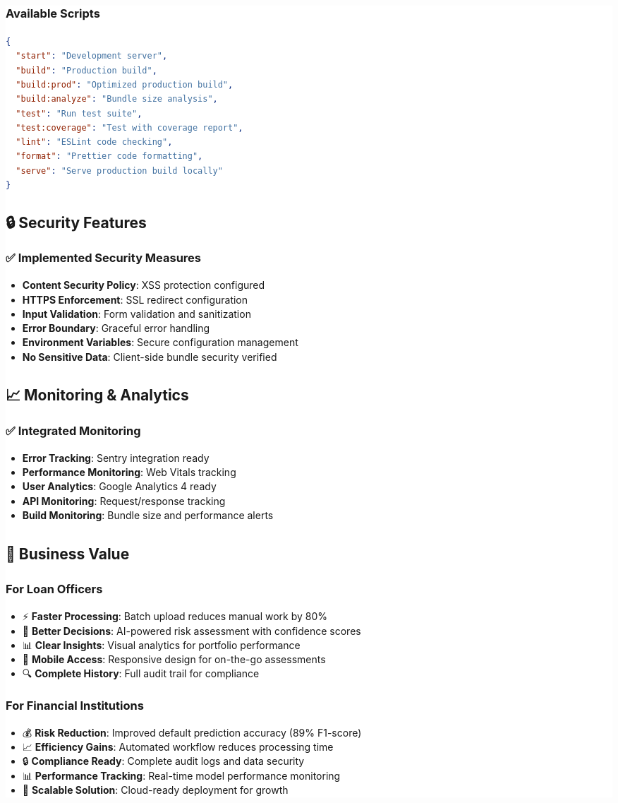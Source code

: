 ### **Available Scripts**
```json
{
  "start": "Development server",
  "build": "Production build",
  "build:prod": "Optimized production build",
  "build:analyze": "Bundle size analysis",
  "test": "Run test suite",
  "test:coverage": "Test with coverage report",
  "lint": "ESLint code checking",
  "format": "Prettier code formatting",
  "serve": "Serve production build locally"
}
```

## 🔒 Security Features

### ✅ **Implemented Security Measures**
- **Content Security Policy**: XSS protection configured
- **HTTPS Enforcement**: SSL redirect configuration
- **Input Validation**: Form validation and sanitization
- **Error Boundary**: Graceful error handling
- **Environment Variables**: Secure configuration management
- **No Sensitive Data**: Client-side bundle security verified

## 📈 Monitoring & Analytics

### ✅ **Integrated Monitoring**
- **Error Tracking**: Sentry integration ready
- **Performance Monitoring**: Web Vitals tracking
- **User Analytics**: Google Analytics 4 ready
- **API Monitoring**: Request/response tracking
- **Build Monitoring**: Bundle size and performance alerts

## 🎯 Business Value

### **For Loan Officers**
- ⚡ **Faster Processing**: Batch upload reduces manual work by 80%
- 🎯 **Better Decisions**: AI-powered risk assessment with confidence scores
- 📊 **Clear Insights**: Visual analytics for portfolio performance
- 📱 **Mobile Access**: Responsive design for on-the-go assessments
- 🔍 **Complete History**: Full audit trail for compliance

### **For Financial Institutions**
- 💰 **Risk Reduction**: Improved default prediction accuracy (89% F1-score)
- 📈 **Efficiency Gains**: Automated workflow reduces processing time
- 🔒 **Compliance Ready**: Complete audit logs and data security
- 📊 **Performance Tracking**: Real-time model performance monitoring
- 🚀 **Scalable Solution**: Cloud-ready deployment for growth
